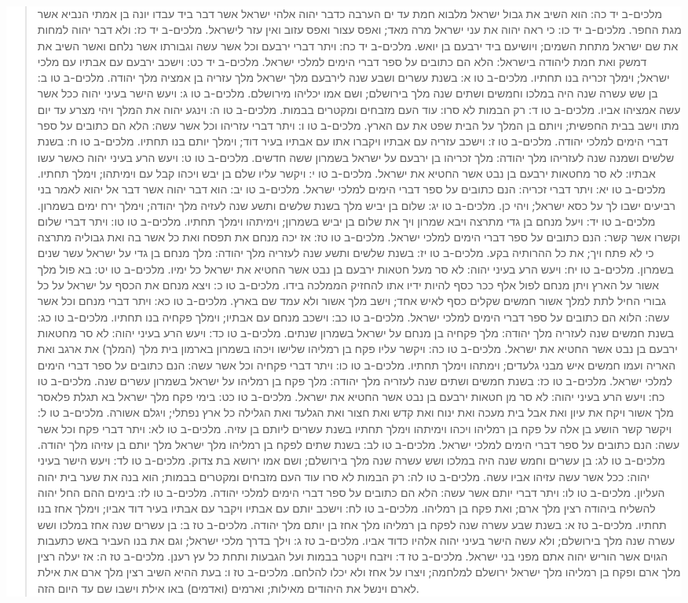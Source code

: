 > מלכים-ב יד כה: הוא השיב את גבול ישראל מלבוא חמת עד ים הערבה כדבר יהוה אלהי ישראל אשר דבר ביד עבדו יונה בן אמתי הנביא אשר מגת החפר.
> מלכים-ב יד כו: כי ראה יהוה את עני ישראל מרה מאד; ואפס עצור ואפס עזוב ואין עזר לישראל.
> מלכים-ב יד כז: ולא דבר יהוה למחות את שם ישראל מתחת השמים; ויושיעם ביד ירבעם בן יואש.
> מלכים-ב יד כח: ויתר דברי ירבעם וכל אשר עשה וגבורתו אשר נלחם ואשר השיב את דמשק ואת חמת ליהודה בישראל:  הלא הם כתובים על ספר דברי הימים למלכי ישראל.
> מלכים-ב יד כט: וישכב ירבעם עם אבתיו עם מלכי ישראל; וימלך זכריה בנו תחתיו.
> מלכים-ב טו א: בשנת עשרים ושבע שנה לירבעם מלך ישראל מלך עזריה בן אמציה מלך יהודה.
> מלכים-ב טו ב: בן שש עשרה שנה היה במלכו וחמשים ושתים שנה מלך בירושלם; ושם אמו יכליהו מירושלם.
> מלכים-ב טו ג: ויעש הישר בעיני יהוה ככל אשר עשה אמציהו אביו.
> מלכים-ב טו ד: רק הבמות לא סרו:  עוד העם מזבחים ומקטרים בבמות.
> מלכים-ב טו ה: וינגע יהוה את המלך ויהי מצרע עד יום מתו וישב בבית החפשית; ויותם בן המלך על הבית שפט את עם הארץ.
> מלכים-ב טו ו: ויתר דברי עזריהו וכל אשר עשה:  הלא הם כתובים על ספר דברי הימים למלכי יהודה.
> מלכים-ב טו ז: וישכב עזריה עם אבתיו ויקברו אתו עם אבתיו בעיר דוד; וימלך יותם בנו תחתיו.
> מלכים-ב טו ח: בשנת שלשים ושמנה שנה לעזריהו מלך יהודה:  מלך זכריהו בן ירבעם על ישראל בשמרון ששה חדשים.
> מלכים-ב טו ט: ויעש הרע בעיני יהוה כאשר עשו אבתיו:  לא סר מחטאות ירבעם בן נבט אשר החטיא את ישראל.
> מלכים-ב טו י: ויקשר עליו שלם בן יבש ויכהו קבל עם וימיתהו; וימלך תחתיו.
> מלכים-ב טו יא: ויתר דברי זכריה:  הנם כתובים על ספר דברי הימים למלכי ישראל.
> מלכים-ב טו יב: הוא דבר יהוה אשר דבר אל יהוא לאמר בני רביעים ישבו לך על כסא ישראל; ויהי כן.
> מלכים-ב טו יג: שלום בן יביש מלך בשנת שלשים ותשע שנה לעזיה מלך יהודה; וימלך ירח ימים בשמרון.
> מלכים-ב טו יד: ויעל מנחם בן גדי מתרצה ויבא שמרון ויך את שלום בן יביש בשמרון; וימיתהו וימלך תחתיו.
> מלכים-ב טו טו: ויתר דברי שלום וקשרו אשר קשר:  הנם כתובים על ספר דברי הימים למלכי ישראל.
> מלכים-ב טו טז: אז יכה מנחם את תפסח ואת כל אשר בה ואת גבוליה מתרצה כי לא פתח ויך; את כל ההרותיה בקע.
> מלכים-ב טו יז: בשנת שלשים ותשע שנה לעזריה מלך יהודה:  מלך מנחם בן גדי על ישראל עשר שנים בשמרון.
> מלכים-ב טו יח: ויעש הרע בעיני יהוה:  לא סר מעל חטאות ירבעם בן נבט אשר החטיא את ישראל כל ימיו.
> מלכים-ב טו יט: בא פול מלך אשור על הארץ ויתן מנחם לפול אלף ככר כסף להיות ידיו אתו להחזיק הממלכה בידו.
> מלכים-ב טו כ: ויצא מנחם את הכסף על ישראל על כל גבורי החיל לתת למלך אשור חמשים שקלים כסף לאיש אחד; וישב מלך אשור ולא עמד שם בארץ.
> מלכים-ב טו כא: ויתר דברי מנחם וכל אשר עשה:  הלוא הם כתובים על ספר דברי הימים למלכי ישראל.
> מלכים-ב טו כב: וישכב מנחם עם אבתיו; וימלך פקחיה בנו תחתיו.
> מלכים-ב טו כג: בשנת חמשים שנה לעזריה מלך יהודה:  מלך פקחיה בן מנחם על ישראל בשמרון שנתים.
> מלכים-ב טו כד: ויעש הרע בעיני יהוה:  לא סר מחטאות ירבעם בן נבט אשר החטיא את ישראל.
> מלכים-ב טו כה: ויקשר עליו פקח בן רמליהו שלישו ויכהו בשמרון בארמון בית מלך (המלך) את ארגב ואת האריה ועמו חמשים איש מבני גלעדים; וימתהו וימלך תחתיו.
> מלכים-ב טו כו: ויתר דברי פקחיה וכל אשר עשה:  הנם כתובים על ספר דברי הימים למלכי ישראל.
> מלכים-ב טו כז: בשנת חמשים ושתים שנה לעזריה מלך יהודה:  מלך פקח בן רמליהו על ישראל בשמרון עשרים שנה.
> מלכים-ב טו כח: ויעש הרע בעיני יהוה:  לא סר מן חטאות ירבעם בן נבט אשר החטיא את ישראל.
> מלכים-ב טו כט: בימי פקח מלך ישראל בא תגלת פלאסר מלך אשור ויקח את עיון ואת אבל בית מעכה ואת ינוח ואת קדש ואת חצור ואת הגלעד ואת הגלילה כל ארץ נפתלי; ויגלם אשורה.
> מלכים-ב טו ל: ויקשר קשר הושע בן אלה על פקח בן רמליהו ויכהו וימיתהו וימלך תחתיו בשנת עשרים ליותם בן עזיה.
> מלכים-ב טו לא: ויתר דברי פקח וכל אשר עשה:  הנם כתובים על ספר דברי הימים למלכי ישראל.
> מלכים-ב טו לב: בשנת שתים לפקח בן רמליהו מלך ישראל מלך יותם בן עזיהו מלך יהודה.
> מלכים-ב טו לג: בן עשרים וחמש שנה היה במלכו ושש עשרה שנה מלך בירושלם; ושם אמו ירושא בת צדוק.
> מלכים-ב טו לד: ויעש הישר בעיני יהוה:  ככל אשר עשה עזיהו אביו עשה.
> מלכים-ב טו לה: רק הבמות לא סרו עוד העם מזבחים ומקטרים בבמות; הוא בנה את שער בית יהוה העליון.
> מלכים-ב טו לו: ויתר דברי יותם אשר עשה:  הלא הם כתובים על ספר דברי הימים למלכי יהודה.
> מלכים-ב טו לז: בימים ההם החל יהוה להשליח ביהודה רצין מלך ארם; ואת פקח בן רמליהו.
> מלכים-ב טו לח: וישכב יותם עם אבתיו ויקבר עם אבתיו בעיר דוד אביו; וימלך אחז בנו תחתיו.
> מלכים-ב טז א: בשנת שבע עשרה שנה לפקח בן רמליהו מלך אחז בן יותם מלך יהודה.
> מלכים-ב טז ב: בן עשרים שנה אחז במלכו ושש עשרה שנה מלך בירושלם; ולא עשה הישר בעיני יהוה אלהיו כדוד אביו.
> מלכים-ב טז ג: וילך בדרך מלכי ישראל; וגם את בנו העביר באש כתעבות הגוים אשר הוריש יהוה אתם מפני בני ישראל.
> מלכים-ב טז ד: ויזבח ויקטר בבמות ועל הגבעות ותחת כל עץ רענן.
> מלכים-ב טז ה: אז יעלה רצין מלך ארם ופקח בן רמליהו מלך ישראל ירושלם למלחמה; ויצרו על אחז ולא יכלו להלחם.
> מלכים-ב טז ו: בעת ההיא השיב רצין מלך ארם את אילת לארם וינשל את היהודים מאילות; וארמים (ואדמים) באו אילת וישבו שם עד היום הזה.